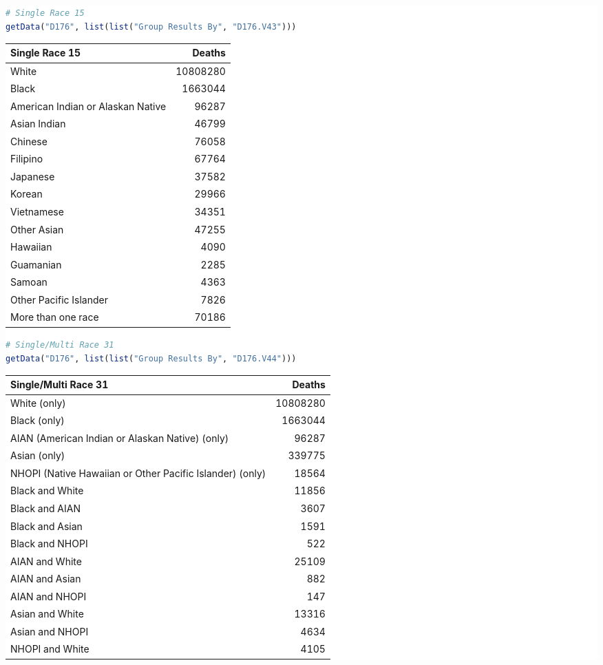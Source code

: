 ``` r
# Single Race 15
getData("D176", list(list("Group Results By", "D176.V43")))
```

| Single Race 15                    |   Deaths |
|:----------------------------------|---------:|
| White                             | 10808280 |
| Black                             |  1663044 |
| American Indian or Alaskan Native |    96287 |
| Asian Indian                      |    46799 |
| Chinese                           |    76058 |
| Filipino                          |    67764 |
| Japanese                          |    37582 |
| Korean                            |    29966 |
| Vietnamese                        |    34351 |
| Other Asian                       |    47255 |
| Hawaiian                          |     4090 |
| Guamanian                         |     2285 |
| Samoan                            |     4363 |
| Other Pacific Islander            |     7826 |
| More than one race                |    70186 |

``` r
# Single/Multi Race 31
getData("D176", list(list("Group Results By", "D176.V44")))
```

| Single/Multi Race 31                                     |   Deaths |
|:---------------------------------------------------------|---------:|
| White (only)                                             | 10808280 |
| Black (only)                                             |  1663044 |
| AIAN (American Indian or Alaskan Native) (only)          |    96287 |
| Asian (only)                                             |   339775 |
| NHOPI (Native Hawaiian or Other Pacific Islander) (only) |    18564 |
| Black and White                                          |    11856 |
| Black and AIAN                                           |     3607 |
| Black and Asian                                          |     1591 |
| Black and NHOPI                                          |      522 |
| AIAN and White                                           |    25109 |
| AIAN and Asian                                           |      882 |
| AIAN and NHOPI                                           |      147 |
| Asian and White                                          |    13316 |
| Asian and NHOPI                                          |     4634 |
| NHOPI and White                                          |     4105 |